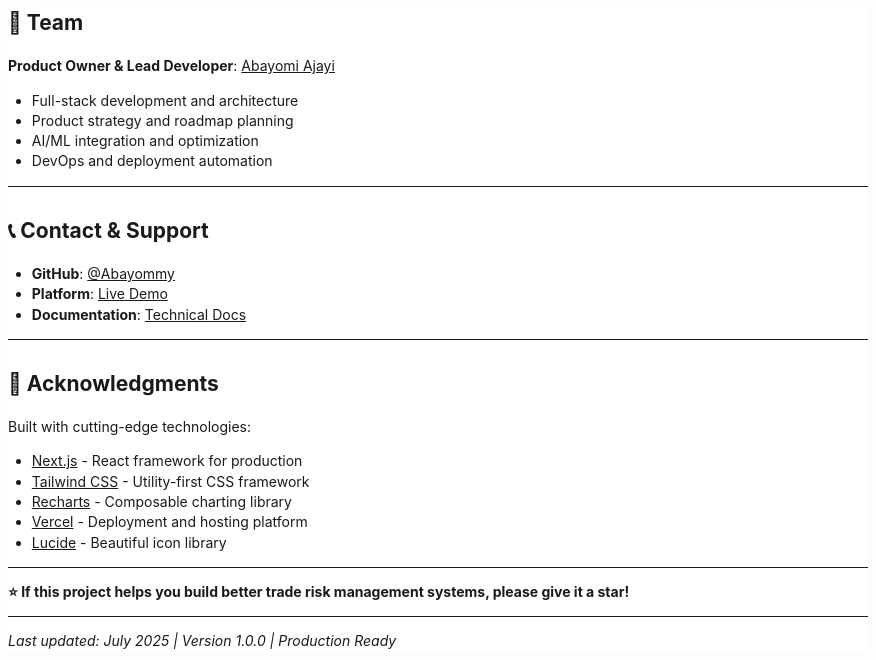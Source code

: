 
## 👥 **Team**

**Product Owner & Lead Developer**: [Abayomi Ajayi](https://github.com/Abayommy)
- Full-stack development and architecture
- Product strategy and roadmap planning
- AI/ML integration and optimization
- DevOps and deployment automation

---

## 📞 **Contact & Support**

- **GitHub**: [@Abayommy](https://github.com/Abayommy)
- **Platform**: [Live Demo](https://global-trade-risk-platform.vercel.app)
- **Documentation**: [Technical Docs](./docs/)

---

## 🌟 **Acknowledgments**

Built with cutting-edge technologies:
- [Next.js](https://nextjs.org/) - React framework for production
- [Tailwind CSS](https://tailwindcss.com/) - Utility-first CSS framework  
- [Recharts](https://recharts.org/) - Composable charting library
- [Vercel](https://vercel.com/) - Deployment and hosting platform
- [Lucide](https://lucide.dev/) - Beautiful icon library

---

**⭐ If this project helps you build better trade risk management systems, please give it a star!**

---

*Last updated: July 2025 | Version 1.0.0 | Production Ready*
